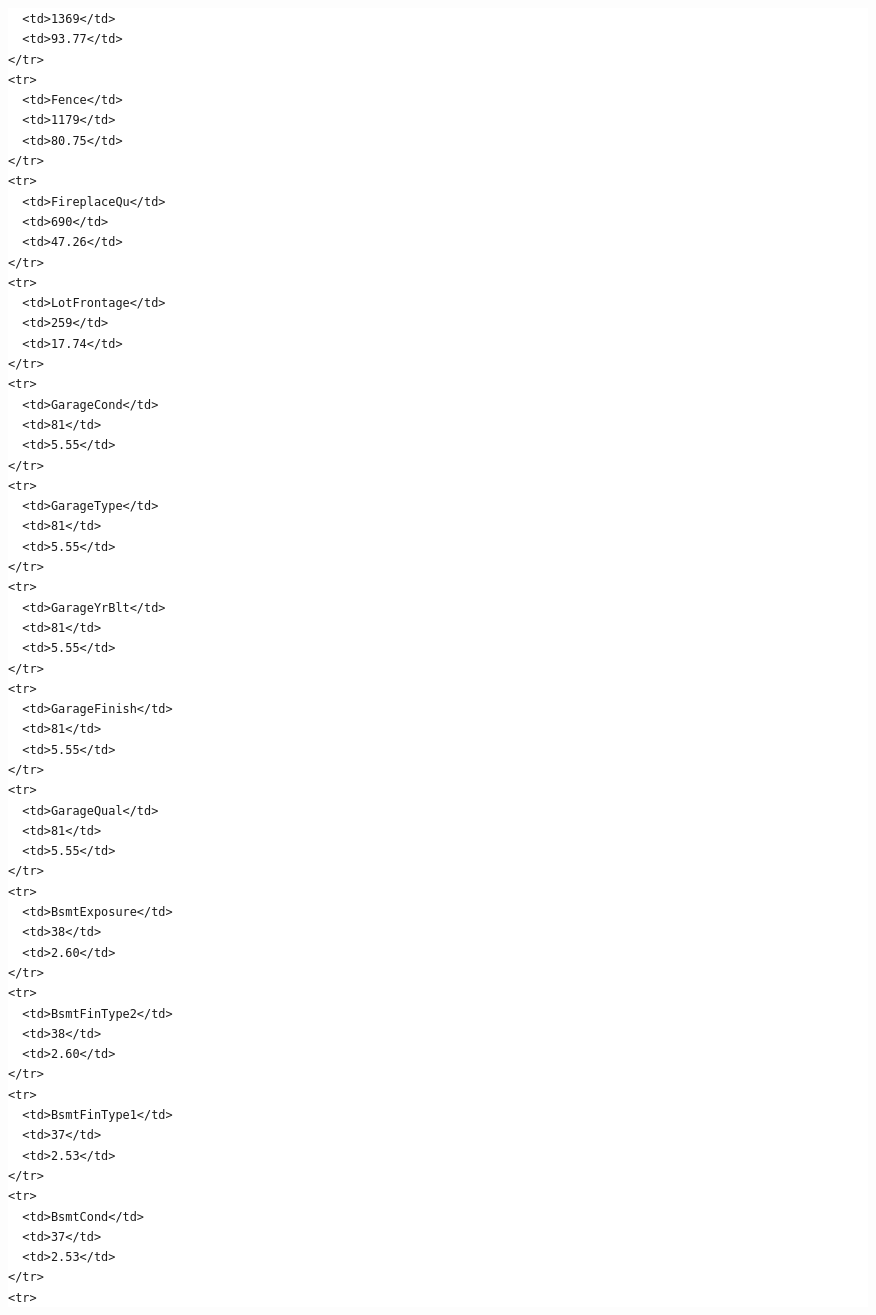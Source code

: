       <td>1369</td>
      <td>93.77</td>
    </tr>
    <tr>
      <td>Fence</td>
      <td>1179</td>
      <td>80.75</td>
    </tr>
    <tr>
      <td>FireplaceQu</td>
      <td>690</td>
      <td>47.26</td>
    </tr>
    <tr>
      <td>LotFrontage</td>
      <td>259</td>
      <td>17.74</td>
    </tr>
    <tr>
      <td>GarageCond</td>
      <td>81</td>
      <td>5.55</td>
    </tr>
    <tr>
      <td>GarageType</td>
      <td>81</td>
      <td>5.55</td>
    </tr>
    <tr>
      <td>GarageYrBlt</td>
      <td>81</td>
      <td>5.55</td>
    </tr>
    <tr>
      <td>GarageFinish</td>
      <td>81</td>
      <td>5.55</td>
    </tr>
    <tr>
      <td>GarageQual</td>
      <td>81</td>
      <td>5.55</td>
    </tr>
    <tr>
      <td>BsmtExposure</td>
      <td>38</td>
      <td>2.60</td>
    </tr>
    <tr>
      <td>BsmtFinType2</td>
      <td>38</td>
      <td>2.60</td>
    </tr>
    <tr>
      <td>BsmtFinType1</td>
      <td>37</td>
      <td>2.53</td>
    </tr>
    <tr>
      <td>BsmtCond</td>
      <td>37</td>
      <td>2.53</td>
    </tr>
    <tr>